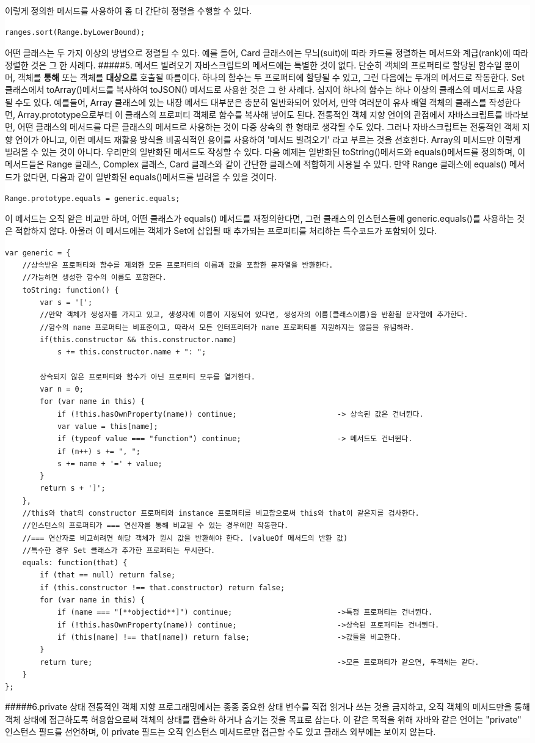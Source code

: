 이렇게 정의한 메서드를 사용하여 좀 더 간단히 정렬을 수행할 수 있다.
```
ranges.sort(Range.byLowerBound);
```
어떤 클래스는 두 가지 이상의 방법으로 정렬될 수 있다. 예를 들어, Card 클래스에는 무늬(suit)에 따라 카드를 정렬하는 메서드와 계급(rank)에 따라 정렬한 것은 그 한 사례다.
#####5. 메서드 빌려오기
자바스크립트의 메서드에는 특별한 것이 없다. 단순히 객체의 프로퍼티로 할당된 함수일 뿐이며, 객체를 **통해** 또는 객체를 **대상으로** 호출될 따름이다. 하나의 함수는 두 프로퍼티에 할당될 수 있고, 그런 다음에는 두개의 메서드로 작동한다. Set클래스에서 toArray()메서드를 복사하여 toJSON() 메서드로 사용한 것은 그 한 사례다.
심지어 하나의 함수는 하나 이상의 클래스의 메서드로 사용될 수도 있다. 예를들어, Array 클래스에 있는 내장 메서드 대부분은 충분히 일반화되어 있어서, 만약 여러분이 유사 배열 객체의 클래스를 작성한다면, Array.prototype으로부터 이 클래스의 프로퍼티 객체로 함수를 복사해 넣어도 된다. 전통적인 객체 지향 언어의 관점에서 자바스크립트를 바라보면, 어떤 클래스의 메서드를 다른 클래스의 메서드로 사용하는 것이 다중 상속의 한 형태로 생각될 수도 있다. 그러나 자바스크립트는 전통적인 객체 지향 언어가 아니고, 이런 메서드 재활용 방식을 비공식적인 용어를 사용하여 '메서드 빌려오기' 라고 부르는 것을 선호한다.
Array의 메서드만 이렇게 빌려올 수 있는 것이 아니다. 우리만의 일반화된 메서드도 작성할 수 있다. 다음 예제는 일반화된 toString()메서드와 equals()메서드를 정의하며, 이 메서드들은 Range 클래스, Complex 클래스, Card 클래스와 같이 간단한 클래스에 적합하게 사용될 수 있다. 만약 Range 클래스에 equals() 메서드가 없다면, 다음과 같이 일반화된 equals()메서드를 빌려올 수 있을 것이다.
```
Range.prototype.equals = generic.equals;
```
이 메서드는 오직 얕은 비교만 하며, 어떤 클래스가 equals() 메서드를 재정의한다면, 그런 클래스의 인스턴스들에 generic.equals()를 사용하는 것은 적합하지 않다. 아울러 이 메서드에는 객체가 Set에 삽입될 때 추가되는 프로퍼티를 처리하는 특수코드가 포함되어 있다.
```
var generic = {
	//상속받은 프로퍼티와 함수를 제외한 모든 프로퍼티의 이름과 값을 포함한 문자열을 반환한다.
    //가능하면 생성한 함수의 이름도 포함한다.
    toString: function() {
    	var s = '[';
        //만약 객체가 생성자를 가지고 있고, 생성자에 이름이 지정되어 있다면, 생성자의 이름(클래스이름)을 반환될 문자열에 추가한다.
        //함수의 name 프로퍼티는 비표준이고, 따라서 모든 인터프리터가 name 프로퍼티를 지원하지는 않음을 유념하라.
        if(this.constructor && this.constructor.name)
        	s += this.constructor.name + ": ";
        
        상속되지 않은 프로퍼티와 함수가 아닌 프로퍼티 모두를 열거한다.
        var n = 0;
        for (var name in this) {
        	if (!this.hasOwnProperty(name)) continue;						-> 상속된 값은 건너뛴다.
        	var value = this[name];
            if (typeof value === "function") continue;						-> 메서드도 건너뛴다.
            if (n++) s += ", ";
            s += name + '=' + value;
        }
        return s + ']';
    },
    //this와 that의 constructor 프로퍼티와 instance 프로퍼티를 비교함으로써 this와 that이 같은지를 검사한다.
    //인스턴스의 프로퍼티가 === 연산자를 통해 비교될 수 있는 경우에만 작동한다.
    //=== 연산자로 비교하려면 해당 객체가 원시 값을 반환해야 한다. (valueOf 메서드의 반환 값)
    //특수한 경우 Set 클래스가 추가한 프로퍼티는 무시한다.
    equals: function(that) {
    	if (that == null) return false;
        if (this.constructor !== that.constructor) return false;
        for (var name in this) {
        	if (name === "[**objectid**]") continue;						->특정 프로퍼티는 건너뛴다.
            if (!this.hasOwnProperty(name)) continue;						->상속된 프로퍼티는 건너뛴다.
            if (this[name] !== that[name]) return false;					->값들을 비교한다.
        }
        return ture;														->모든 프로퍼티가 같으면, 두객체는 같다.
    }
};
```
#####6.private 상태
전통적인 객체 지향 프로그래밍에서는 종종 중요한 상태 변수를 직접 읽거나 쓰는 것을 금지하고, 오직 객체의 메서드만을 통해 객체 상태에 접근하도록 허용함으로써 객체의 상태를 캡슐화 하거나 숨기는 것을 목표로 삼는다. 이 같은 목적을 위해 자바와 같은 언어는 "private" 인스턴스 필드를 선언하며, 이 private 필드는 오직 인스턴스 메서드로만 접근할 수도 있고 클래스 외부에는 보이지 않는다.